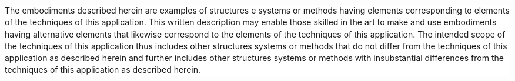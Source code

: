 The embodiments described herein are examples of structures e systems or methods having elements corresponding to elements of the techniques of this application. This written description may enable those skilled in the art to make and use embodiments having alternative elements that likewise correspond to the elements of the techniques of this application. The intended scope of the techniques of this application thus includes other structures systems or methods that do not differ from the techniques of this application as described herein and further includes other structures systems or methods with insubstantial differences from the techniques of this application as described herein.

